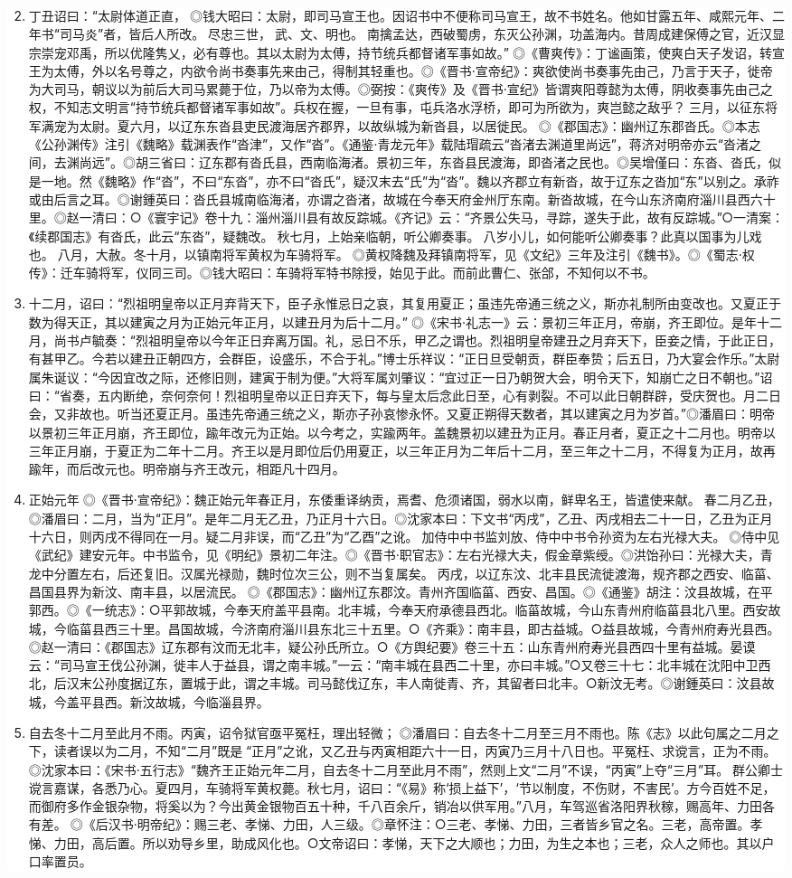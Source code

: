2. <span id="卷四·魏书四·三少帝纪第四-齐王芳-2"></span>
丁丑诏曰：“太尉体道正直，
<span class="c1">◎钱大昭曰：太尉，即司马宣王也。因诏书中不便称司马宣王，故不书姓名。他如甘露五年、咸熙元年、二年书“司马炎”者，皆后人所改。</span>
尽忠三世，
<span class="c1">武、文、明也。</span>
南擒孟达，西破蜀虏，东灭公孙渊，功盖海内。昔周成建保傅之官，近汉显宗崇宠邓禹，所以优隆隽乂，必有尊也。其以太尉为太傅，持节统兵都督诸军事如故。”
<span class="c1">◎《曹爽传》：丁谧画策，使爽白天子发诏，转宣王为太傅，外以名号尊之，内欲令尚书奏事先来由己，得制其轻重也。◎《晋书·宣帝纪》：爽欲使尚书奏事先由己，乃言于天子，徙帝为大司马，朝议以为前后大司马累薨于位，乃以帝为太傅。◎弼按：《爽传》及《晋书·宣纪》皆谓爽阳尊懿为太傅，阴收奏事先由己之权，不知志文明言“持节统兵都督诸军事如故”。兵权在握，一旦有事，屯兵洛水浮桥，即可为所欲为，爽岂懿之敌乎？</span>
三月，以征东将军满宠为太尉。夏六月，以辽东东沓县吏民渡海居齐郡界，以故纵城为新沓县，以居徙民。
<span class="c1">◎《郡国志》：幽州辽东郡沓氏。◎本志《公孙渊传》注引《魏略》载渊表作“沓津”，又作“沓”。《通鉴·青龙元年》载陆瑁疏云“沓渚去渊道里尚远”，蒋济对明帝亦云“沓渚之间，去渊尚远”。◎胡三省曰：辽东郡有沓氏县，西南临海渚。景初三年，东沓县民渡海，即沓渚之民也。◎吴增僅曰：东沓、沓氏，似是一地。然《魏略》作“沓”，不曰“东沓”，亦不曰“沓氏”，疑汉末去“氏”为“沓”。魏以齐郡立有新沓，故于辽东之沓加“东”以别之。承祚或由后言之耳。◎谢鍾英曰：沓氏县城南临海渚，亦谓之沓渚，故城在今奉天府金州厅东南。新沓故城，在今山东济南府淄川县西六十里。◎赵一清曰：○《寰宇记》卷十九：淄州淄川县有故反踪城。《齐记》云：“齐景公失马，寻踪，遂失于此，故有反踪城。”○一清案：《续郡国志》有沓氏，此云“东沓”，疑魏改。</span>
秋七月，上始亲临朝，听公卿奏事。
<span class="c1">八岁小儿，如何能听公卿奏事？此真以国事为儿戏也。</span>
八月，大赦。冬十月，以镇南将军黄权为车骑将军。
<span class="c1">◎黄权降魏及拜镇南将军，见《文纪》三年及注引《魏书》。◎《蜀志·权传》：迁车骑将军，仪同三司。◎钱大昭曰：车骑将军特书除授，始见于此。而前此曹仁、张郃，不知何以不书。</span>

3. <span id="卷四·魏书四·三少帝纪第四-齐王芳-3"></span>
十二月，诏曰：“烈祖明皇帝以正月弃背天下，臣子永惟忌日之哀，其复用夏正；虽违先帝通三统之义，斯亦礼制所由变改也。又夏正于数为得天正，其以建寅之月为正始元年正月，以建丑月为后十二月。”
<span class="c1">◎《宋书·礼志一》云：景初三年正月，帝崩，齐王即位。是年十二月，尚书卢毓奏：“烈祖明皇帝以今年正日弃离万国。礼，忌日不乐，甲乙之谓也。烈祖明皇帝建丑之月弃天下，臣妾之情，于此正日，有甚甲乙。今若以建丑正朝四方，会群臣，设盛乐，不合于礼。”博士乐祥议：“正日旦受朝贡，群臣奉贽；后五日，乃大宴会作乐。”太尉属朱诞议：“今因宜改之际，还修旧则，建寅于制为便。”大将军属刘肇议：“宜过正一日乃朝贺大会，明令天下，知崩亡之日不朝也。”诏曰：“省奏，五内断绝，奈何奈何！烈祖明皇帝以正日弃天下，每与皇太后念此日至，心有剥裂。不可以此日朝群辟，受庆贺也。月二日会，又非故也。听当还夏正月。虽违先帝通三统之义，斯亦子孙哀惨永怀。又夏正朔得天数者，其以建寅之月为岁首。”◎潘眉曰：明帝以景初三年正月崩，齐王即位，踰年改元为正始。以今考之，实踰两年。盖魏景初以建丑为正月。春正月者，夏正之十二月也。明帝以三年正月崩，于夏正为二年十二月。齐王以是月即位后仍用夏正，以三年正月为二年后十二月，至三年之十二月，不得复为正月，故再踰年，而后改元也。明帝崩与齐王改元，相距凡十四月。</span>

4. <span id="卷四·魏书四·三少帝纪第四-齐王芳-4"></span>
正始元年
<span class="c1">◎《晋书·宣帝纪》：魏正始元年春正月，东倭重译纳贡，焉耆、危须诸国，弱水以南，鲜卑名王，皆遣使来献。</span>
春二月乙丑，
<span class="c1">◎潘眉曰：二月，当为“正月”。是年二月无乙丑，乃正月十六日。◎沈家本曰：下文书“丙戌”，乙丑、丙戌相去二十一日，乙丑为正月十六日，则丙戌不得同在一月。疑二月非误，而“乙丑”为“乙酉”之讹。</span>
加侍中中书监刘放、侍中中书令孙资为左右光禄大夫。
<span class="c1">◎侍中见《武纪》建安元年。中书监令，见《明纪》景初二年注。◎《晋书·职官志》：左右光禄大夫，假金章紫绶。◎洪饴孙曰：光禄大夫，青龙中分置左右，后还复旧。汉属光禄勋，魏时位次三公，则不当复属矣。</span>
丙戌，以辽东汶、北丰县民流徙渡海，规齐郡之西安、临菑、昌国县界为新汶、南丰县，以居流民。
<span class="c1">◎《郡国志》：幽州辽东郡汶。青州齐国临菑、西安、昌国。◎《通鉴》胡注：汶县故城，在平郭西。◎《一统志》：○平郭故城，今奉天府盖平县南。北丰城，今奉天府承德县西北。临菑故城，今山东青州府临菑县北八里。西安故城，今临菑县西三十里。昌国故城，今济南府淄川县东北三十五里。○《齐乘》：南丰县，即古益城。○益县故城，今青州府寿光县西。◎赵一清曰：《郡国志》辽东郡有汶而无北丰，疑公孙氏所立。○《方舆纪要》卷三十五：山东青州府寿光县西四十里有益城。晏谟云：“司马宣王伐公孙渊，徙丰人于益县，谓之南丰城。”一云：“南丰城在县西二十里，亦曰丰城。”○又卷三十七：北丰城在沈阳中卫西北，后汉末公孙度据辽东，置城于此，谓之丰城。司马懿伐辽东，丰人南徙青、齐，其留者曰北丰。○新汶无考。◎谢鍾英曰：汶县故城，今盖平县西。新汶故城，今临淄县界。</span>

5. <span id="卷四·魏书四·三少帝纪第四-齐王芳-5"></span>
自去冬十二月至此月不雨。丙寅，诏令狱官亟平冤枉，理出轻微；
<span class="c1">◎潘眉曰：自去冬十二月至三月不雨也。陈《志》以此句属之二月之下，读者误以为二月，不知“二月”既是 “正月”之讹，又乙丑与丙寅相距六十一日，丙寅乃三月十八日也。平冤枉、求谠言，正为不雨。◎沈家本曰：《宋书·五行志》“魏齐王正始元年二月，自去冬十二月至此月不雨”，然则上文“二月”不误，“丙寅”上夺“三月”耳。</span>
群公卿士谠言嘉谋，各悉乃心。夏四月，车骑将军黄权薨。秋七月，诏曰：“《易》称‘损上益下’，‘节以制度，不伤财，不害民’。方今百姓不足，而御府多作金银杂物，将奚以为？今出黄金银物百五十种，千八百余斤，销冶以供军用。”八月，车驾巡省洛阳界秋稼，赐高年、力田各有差。
<span class="c1">◎《后汉书·明帝纪》：赐三老、孝悌、力田，人三级。◎章怀注：○三老、孝悌、力田，三者皆乡官之名。三老，高帝置。孝悌、力田，高后置。所以劝导乡里，助成风化也。○文帝诏曰：孝悌，天下之大顺也；力田，为生之本也；三老，众人之师也。其以户口率置员。</span>
